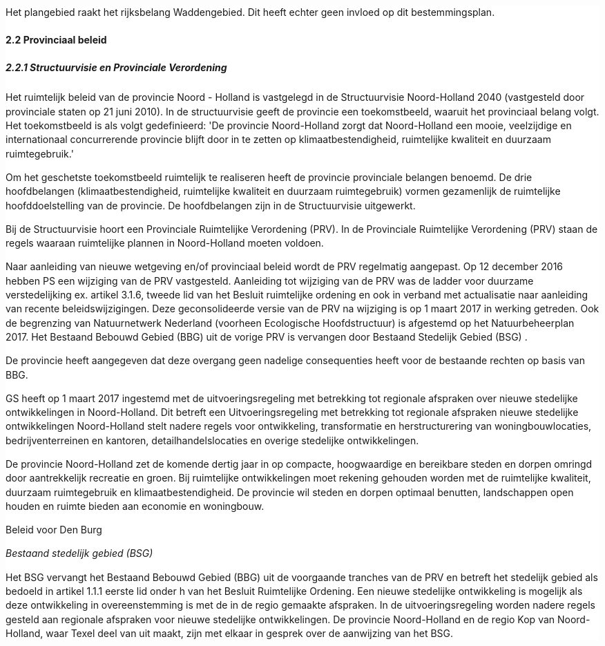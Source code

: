 Het plangebied raakt het rijksbelang Waddengebied. Dit heeft echter geen invloed op dit bestemmingsplan.

#### 2\.2 Provinciaal beleid

##### 2\.2\.1 Structuurvisie en Provinciale Verordening

Het ruimtelijk beleid van de provincie Noord \- Holland is vastgelegd in de Structuurvisie Noord\-Holland 2040 (vastgesteld door provinciale staten op 21 juni 2010\). In de structuurvisie geeft de provincie een toekomstbeeld, waaruit het provinciaal belang volgt. Het toekomstbeeld is als volgt gedefinieerd: 'De provincie Noord\-Holland zorgt dat Noord\-Holland een mooie, veelzijdige en internationaal concurrerende provincie blijft door in te zetten op klimaatbestendigheid, ruimtelijke kwaliteit en duurzaam ruimtegebruik.'

Om het geschetste toekomstbeeld ruimtelijk te realiseren heeft de provincie provinciale belangen benoemd. De drie hoofdbelangen (klimaatbestendigheid, ruimtelijke kwaliteit en duurzaam ruimtegebruik) vormen gezamenlijk de ruimtelijke hoofddoelstelling van de provincie. De hoofdbelangen zijn in de Structuurvisie uitgewerkt.

Bij de Structuurvisie hoort een Provinciale Ruimtelijke Verordening (PRV). In de Provinciale Ruimtelijke Verordening (PRV) staan de regels waaraan ruimtelijke plannen in Noord\-Holland moeten voldoen.

Naar aanleiding van nieuwe wetgeving en/of provinciaal beleid wordt de PRV regelmatig aangepast. Op 12 december 2016 hebben PS een wijziging van de PRV vastgesteld. Aanleiding tot wijziging van de PRV was de ladder voor duurzame verstedelijking ex. artikel 3\.1\.6, tweede lid van het Besluit ruimtelijke ordening en ook in verband met actualisatie naar aanleiding van recente beleidswijzigingen. Deze geconsolideerde versie van de PRV na wijziging is op 1 maart 2017 in werking getreden. Ook de begrenzing van Natuurnetwerk Nederland (voorheen Ecologische Hoofdstructuur) is afgestemd op het Natuurbeheerplan 2017\. Het Bestaand Bebouwd Gebied (BBG) uit de vorige PRV is vervangen door Bestaand Stedelijk Gebied (BSG) .

De provincie heeft aangegeven dat deze overgang geen nadelige consequenties heeft voor de bestaande rechten op basis van BBG.

GS heeft op 1 maart 2017 ingestemd met de uitvoeringsregeling met betrekking tot regionale afspraken over nieuwe stedelijke ontwikkelingen in Noord\-Holland. Dit betreft een Uitvoeringsregeling met betrekking tot regionale afspraken nieuwe stedelijke ontwikkelingen Noord\-Holland stelt nadere regels voor ontwikkeling, transformatie en herstructurering van woningbouwlocaties, bedrijventerreinen en kantoren, detailhandelslocaties en overige stedelijke ontwikkelingen.

De provincie Noord\-Holland zet de komende dertig jaar in op compacte, hoogwaardige en bereikbare steden en dorpen omringd door aantrekkelijk recreatie en groen. Bij ruimtelijke ontwikkelingen moet rekening gehouden worden met de ruimtelijke kwaliteit, duurzaam ruimtegebruik en klimaatbestendigheid. De provincie wil steden en dorpen optimaal benutten, landschappen open houden en ruimte bieden aan economie en woningbouw.

Beleid voor Den Burg

*Bestaand stedelijk gebied (BSG)*

Het BSG vervangt het Bestaand Bebouwd Gebied (BBG) uit de voorgaande tranches van de PRV en betreft het stedelijk gebied als bedoeld in artikel 1\.1\.1 eerste lid onder h van het Besluit Ruimtelijke Ordening. Een nieuwe stedelijke ontwikkeling is mogelijk als deze ontwikkeling in overeenstemming is met de in de regio gemaakte afspraken. In de uitvoeringsregeling worden nadere regels gesteld aan regionale afspraken voor nieuwe stedelijke ontwikkelingen. De provincie Noord\-Holland en de regio Kop van Noord\- Holland, waar Texel deel van uit maakt, zijn met elkaar in gesprek over de aanwijzing van het BSG.
